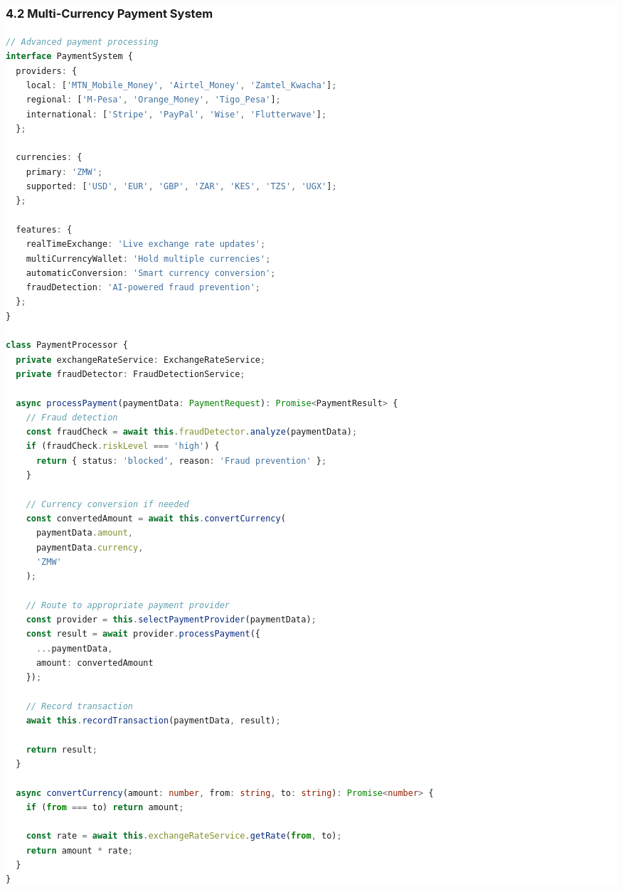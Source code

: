 ### 4.2 Multi-Currency Payment System
```typescript
// Advanced payment processing
interface PaymentSystem {
  providers: {
    local: ['MTN_Mobile_Money', 'Airtel_Money', 'Zamtel_Kwacha'];
    regional: ['M-Pesa', 'Orange_Money', 'Tigo_Pesa'];
    international: ['Stripe', 'PayPal', 'Wise', 'Flutterwave'];
  };
  
  currencies: {
    primary: 'ZMW';
    supported: ['USD', 'EUR', 'GBP', 'ZAR', 'KES', 'TZS', 'UGX'];
  };
  
  features: {
    realTimeExchange: 'Live exchange rate updates';
    multiCurrencyWallet: 'Hold multiple currencies';
    automaticConversion: 'Smart currency conversion';
    fraudDetection: 'AI-powered fraud prevention';
  };
}

class PaymentProcessor {
  private exchangeRateService: ExchangeRateService;
  private fraudDetector: FraudDetectionService;
  
  async processPayment(paymentData: PaymentRequest): Promise<PaymentResult> {
    // Fraud detection
    const fraudCheck = await this.fraudDetector.analyze(paymentData);
    if (fraudCheck.riskLevel === 'high') {
      return { status: 'blocked', reason: 'Fraud prevention' };
    }
    
    // Currency conversion if needed
    const convertedAmount = await this.convertCurrency(
      paymentData.amount,
      paymentData.currency,
      'ZMW'
    );
    
    // Route to appropriate payment provider
    const provider = this.selectPaymentProvider(paymentData);
    const result = await provider.processPayment({
      ...paymentData,
      amount: convertedAmount
    });
    
    // Record transaction
    await this.recordTransaction(paymentData, result);
    
    return result;
  }
  
  async convertCurrency(amount: number, from: string, to: string): Promise<number> {
    if (from === to) return amount;
    
    const rate = await this.exchangeRateService.getRate(from, to);
    return amount * rate;
  }
}
```
